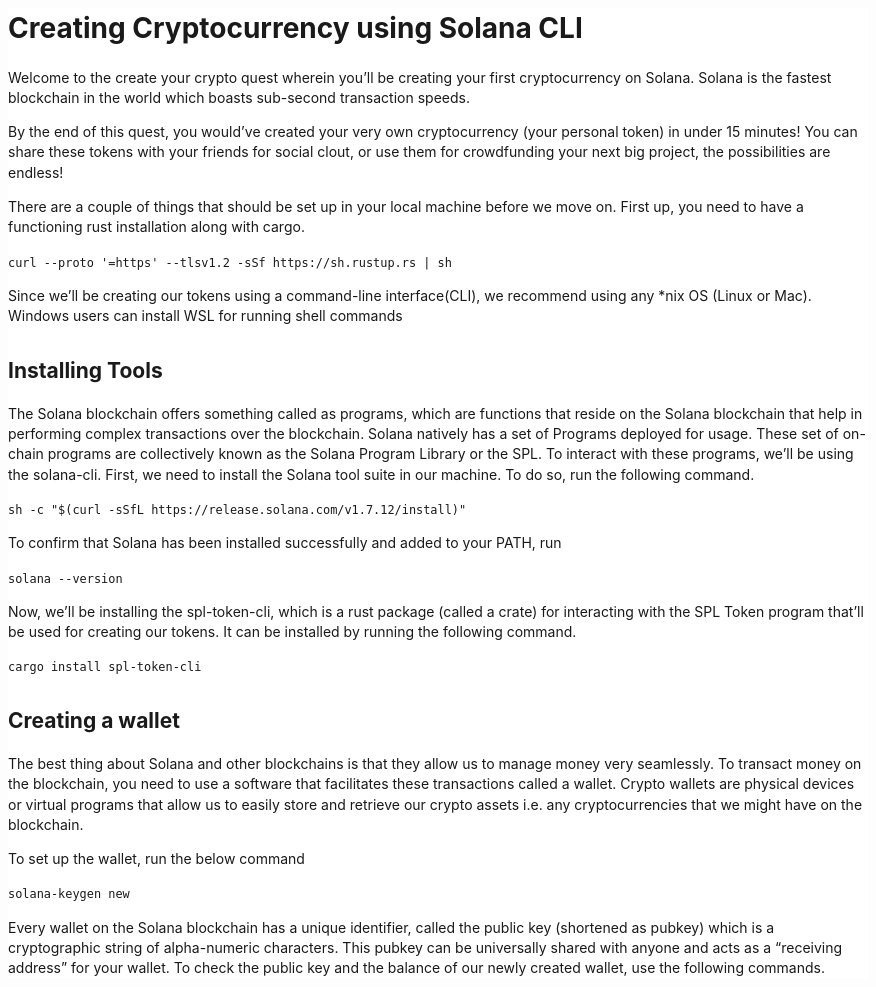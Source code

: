 # Creating Cryptocurrency using Solana CLI

Welcome to the create your crypto quest wherein you’ll be creating your first cryptocurrency on Solana. Solana is the fastest blockchain in the world which boasts sub-second transaction speeds. 

By the end of this quest, you would’ve created your very own cryptocurrency (your personal token) in under 15 minutes! You can share these tokens with your friends for social clout, or use them for crowdfunding your next big project, the possibilities are endless!

There are a couple of things that should be set up in your local machine before we move on. First up, you need to have a functioning rust installation along with cargo. 
```
curl --proto '=https' --tlsv1.2 -sSf https://sh.rustup.rs | sh
```

Since we’ll be creating our tokens using a command-line interface(CLI), we recommend using any *nix OS (Linux or Mac). Windows users can install WSL for running shell commands

## Installing Tools

The Solana blockchain offers something called as programs, which are functions that reside on the Solana blockchain that help in performing complex transactions over the blockchain. Solana natively has a set of Programs deployed for usage. These set of on-chain programs are collectively known as the Solana Program Library or the SPL. To interact with these programs, we’ll be using the solana-cli.
First, we need to install the Solana tool suite in our machine. To do so, run the following command.
```
sh -c "$(curl -sSfL https://release.solana.com/v1.7.12/install)"
```
To confirm that Solana has been installed successfully and added to your PATH, run
```
solana --version
```

Now, we’ll be installing the spl-token-cli, which is a rust package (called a crate) for interacting with the SPL Token program that’ll be used for creating our tokens. It can be installed by running the following command.
```
cargo install spl-token-cli
``` 

## Creating a wallet

The best thing about Solana and other blockchains is that they allow us to manage money very seamlessly. To transact money on the blockchain, you need to use a software that facilitates these transactions called a wallet. Crypto wallets are physical devices or virtual programs that allow us to easily store and retrieve our crypto assets i.e. any cryptocurrencies that we might have on the blockchain.

To set up the wallet, run the below command
```
solana-keygen new
```
Every wallet on the Solana blockchain has a unique identifier, called the public key (shortened as pubkey) which is a cryptographic string of alpha-numeric characters. This pubkey can be universally shared with anyone and acts as a “receiving address” for your wallet. To check the public key and the balance of our newly created wallet, use the following commands. 
